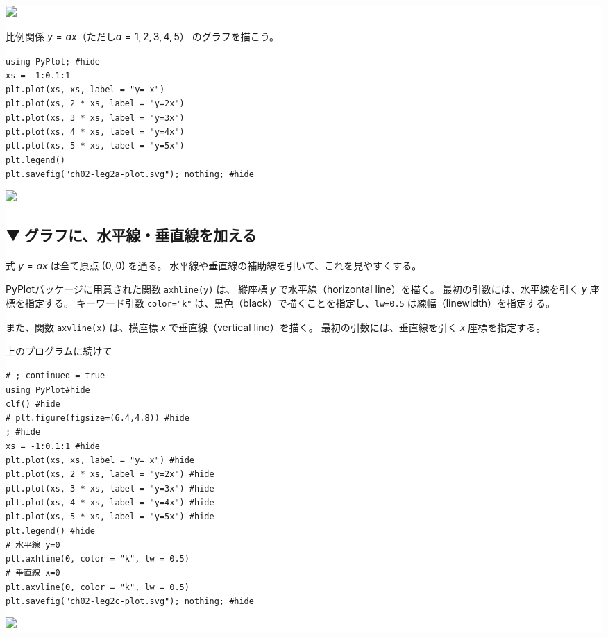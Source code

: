 ![](ch02-leg1-plot.svg)

比例関係 $y = ax$（ただし$a = 1, 2, 3, 4, 5$） のグラフを描こう。

```@example ch000
using PyPlot; #hide
xs = -1:0.1:1
plt.plot(xs, xs, label = "y= x")
plt.plot(xs, 2 * xs, label = "y=2x")
plt.plot(xs, 3 * xs, label = "y=3x")
plt.plot(xs, 4 * xs, label = "y=4x")
plt.plot(xs, 5 * xs, label = "y=5x")
plt.legend()
plt.savefig("ch02-leg2a-plot.svg"); nothing; #hide
```

![](ch02-leg2a-plot.svg)

## ▼ グラフに、水平線・垂直線を加える

式 $y=ax$ は全て原点 $(0,0)$ を通る。
水平線や垂直線の補助線を引いて、これを見やすくする。

PyPlotパッケージに用意された関数 `axhline(y)` は、
縦座標 $y$ で水平線（horizontal line）を描く。
最初の引数には、水平線を引く $y$ 座標を指定する。
キーワード引数 `color="k"` は、黒色（black）で描くことを指定し、`lw=0.5` は線幅（linewidth）を指定する。

また、関数 `axvline(x)` は、横座標 $x$ で垂直線（vertical line）を描く。
最初の引数には、垂直線を引く $x$ 座標を指定する。

上のプログラムに続けて

```@example ch000
# ; continued = true
using PyPlot#hide
clf() #hide
# plt.figure(figsize=(6.4,4.8)) #hide
; #hide
xs = -1:0.1:1 #hide
plt.plot(xs, xs, label = "y= x") #hide
plt.plot(xs, 2 * xs, label = "y=2x") #hide
plt.plot(xs, 3 * xs, label = "y=3x") #hide
plt.plot(xs, 4 * xs, label = "y=4x") #hide
plt.plot(xs, 5 * xs, label = "y=5x") #hide
plt.legend() #hide
# 水平線 y=0
plt.axhline(0, color = "k", lw = 0.5)
# 垂直線 x=0
plt.axvline(0, color = "k", lw = 0.5)
plt.savefig("ch02-leg2c-plot.svg"); nothing; #hide
```

![](ch02-leg2c-plot.svg)
